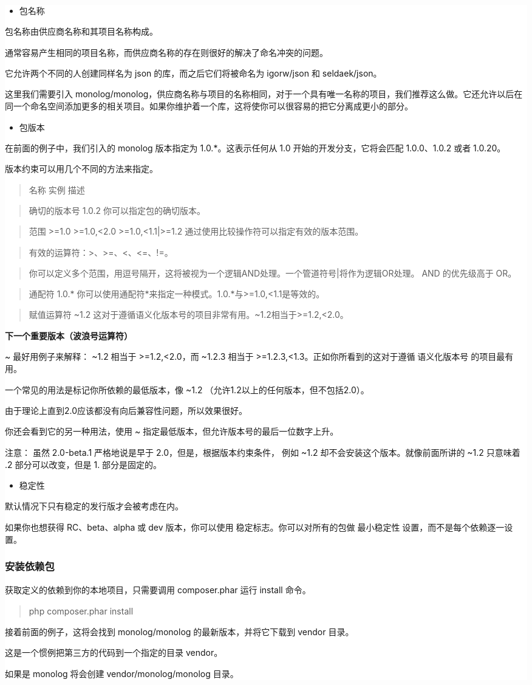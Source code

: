 - 包名称

包名称由供应商名称和其项目名称构成。

通常容易产生相同的项目名称，而供应商名称的存在则很好的解决了命名冲突的问题。

它允许两个不同的人创建同样名为 json 的库，而之后它们将被命名为 igorw/json 和 seldaek/json。

这里我们需要引入 monolog/monolog，供应商名称与项目的名称相同，对于一个具有唯一名称的项目，我们推荐这么做。它还允许以后在同一个命名空间添加更多的相关项目。如果你维护着一个库，这将使你可以很容易的把它分离成更小的部分。


- 包版本

在前面的例子中，我们引入的 monolog 版本指定为 1.0.*。这表示任何从 1.0 开始的开发分支，它将会匹配 1.0.0、1.0.2 或者 1.0.20。

版本约束可以用几个不同的方法来指定。

>名称	实例	描述

>确切的版本号	1.0.2	你可以指定包的确切版本。

>范围	>=1.0 >=1.0,<2.0 >=1.0,<1.1|>=1.2	通过使用比较操作符可以指定有效的版本范围。 

> 有效的运算符：>、>=、<、<=、!=。 

>你可以定义多个范围，用逗号隔开，这将被视为一个逻辑AND处理。一个管道符号|将作为逻辑OR处理。 AND 的优先级高于 OR。

> 通配符	1.0.*	你可以使用通配符*来指定一种模式。1.0.*与>=1.0,<1.1是等效的。

> 赋值运算符	~1.2	这对于遵循语义化版本号的项目非常有用。~1.2相当于>=1.2,<2.0。

**下一个重要版本（波浪号运算符）**

~ 最好用例子来解释： ~1.2 相当于 >=1.2,<2.0，而 ~1.2.3 相当于 >=1.2.3,<1.3。正如你所看到的这对于遵循 语义化版本号 的项目最有用。

一个常见的用法是标记你所依赖的最低版本，像 ~1.2 （允许1.2以上的任何版本，但不包括2.0）。

由于理论上直到2.0应该都没有向后兼容性问题，所以效果很好。

你还会看到它的另一种用法，使用 ~ 指定最低版本，但允许版本号的最后一位数字上升。

注意： 虽然 2.0-beta.1 严格地说是早于 2.0，但是，根据版本约束条件， 例如 ~1.2 却不会安装这个版本。就像前面所讲的 ~1.2 只意味着 .2 部分可以改变，但是 1. 部分是固定的。


- 稳定性

默认情况下只有稳定的发行版才会被考虑在内。

如果你也想获得 RC、beta、alpha 或 dev 版本，你可以使用 稳定标志。你可以对所有的包做 最小稳定性 设置，而不是每个依赖逐一设置。


### 安装依赖包

获取定义的依赖到你的本地项目，只需要调用 composer.phar 运行 install 命令。

> php composer.phar install

接着前面的例子，这将会找到 monolog/monolog 的最新版本，并将它下载到 vendor 目录。 

这是一个惯例把第三方的代码到一个指定的目录 vendor。

如果是 monolog 将会创建 vendor/monolog/monolog 目录。
